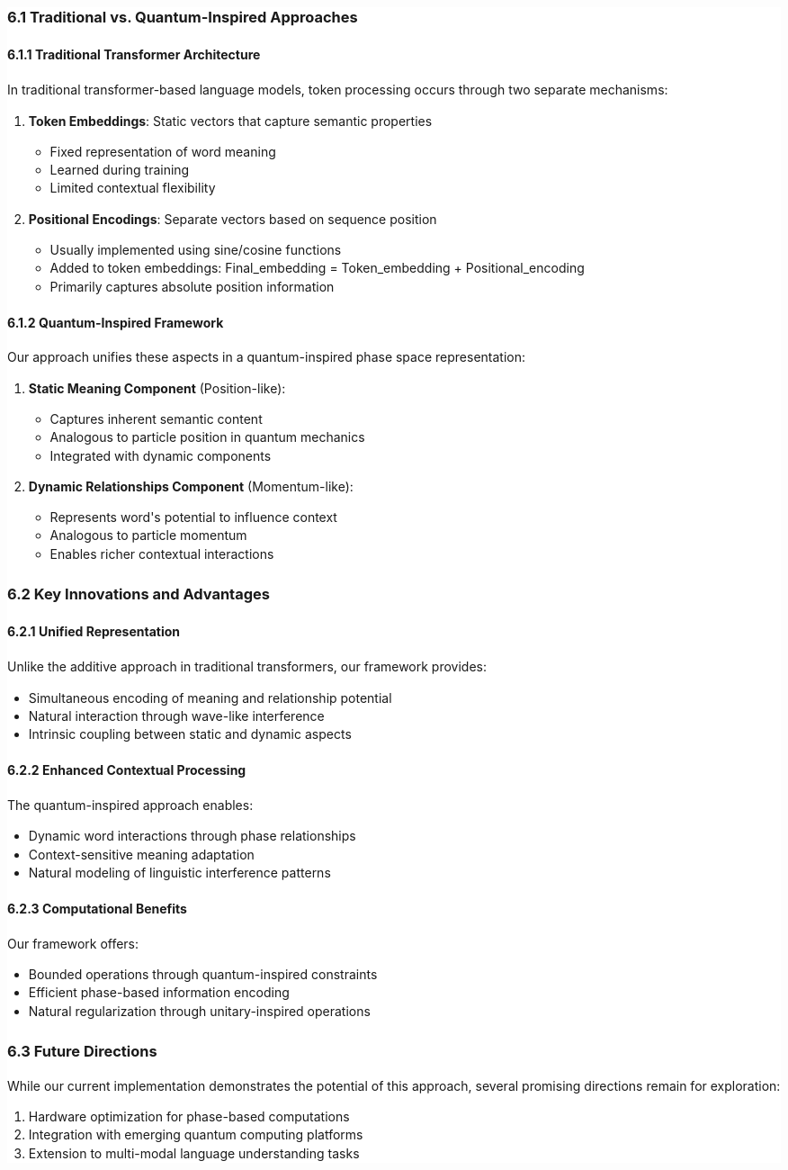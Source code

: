 ### 6.1 Traditional vs. Quantum-Inspired Approaches

#### 6.1.1 Traditional Transformer Architecture
In traditional transformer-based language models, token processing occurs through two separate mechanisms:
1. **Token Embeddings**: Static vectors that capture semantic properties
   - Fixed representation of word meaning
   - Learned during training
   - Limited contextual flexibility

2. **Positional Encodings**: Separate vectors based on sequence position
   - Usually implemented using sine/cosine functions
   - Added to token embeddings: Final_embedding = Token_embedding + Positional_encoding
   - Primarily captures absolute position information

#### 6.1.2 Quantum-Inspired Framework
Our approach unifies these aspects in a quantum-inspired phase space representation:
1. **Static Meaning Component** (Position-like):
   - Captures inherent semantic content
   - Analogous to particle position in quantum mechanics
   - Integrated with dynamic components

2. **Dynamic Relationships Component** (Momentum-like):
   - Represents word's potential to influence context
   - Analogous to particle momentum
   - Enables richer contextual interactions

### 6.2 Key Innovations and Advantages

#### 6.2.1 Unified Representation
Unlike the additive approach in traditional transformers, our framework provides:
- Simultaneous encoding of meaning and relationship potential
- Natural interaction through wave-like interference
- Intrinsic coupling between static and dynamic aspects

#### 6.2.2 Enhanced Contextual Processing
The quantum-inspired approach enables:
- Dynamic word interactions through phase relationships
- Context-sensitive meaning adaptation
- Natural modeling of linguistic interference patterns

#### 6.2.3 Computational Benefits
Our framework offers:
- Bounded operations through quantum-inspired constraints
- Efficient phase-based information encoding
- Natural regularization through unitary-inspired operations

### 6.3 Future Directions

While our current implementation demonstrates the potential of this approach, several promising directions remain for exploration:
1. Hardware optimization for phase-based computations
2. Integration with emerging quantum computing platforms
3. Extension to multi-modal language understanding tasks
